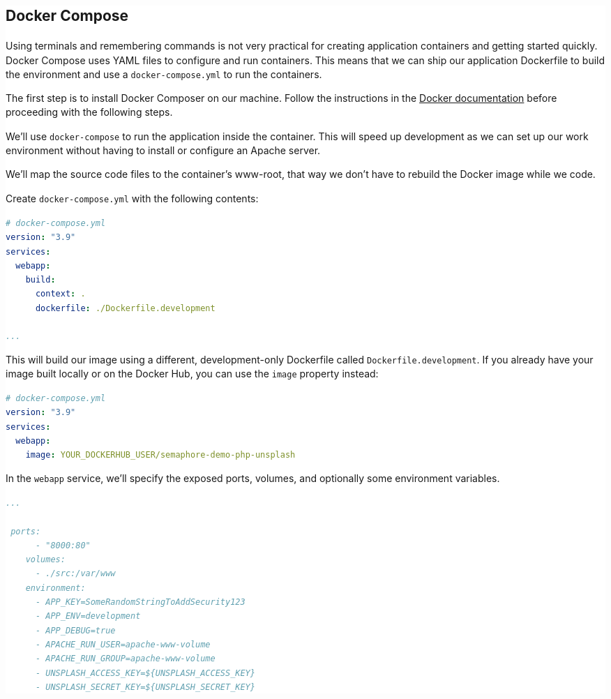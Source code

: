 ## Docker Compose

Using terminals and remembering commands is not very practical for  creating application containers and getting started quickly. Docker  Compose uses YAML files to configure and run containers. This means that we can ship our application Dockerfile to build the environment and use a `docker-compose.yml` to run the containers.

The first step is to install Docker Composer on our machine. Follow the instructions in the [Docker documentation](https://docs.docker.com/compose/install/) before proceeding with the following steps.

We’ll use `docker-compose` to run the application inside  the container. This will speed up development as we can set up our work  environment without having to install or configure an Apache server. 

We’ll map the source code files to the container’s www-root, that way we don’t have to rebuild the Docker image while we code.

Create `docker-compose.yml` with the following contents:

```yaml
# docker-compose.yml
version: "3.9"
services:
  webapp:
    build:
      context: .
      dockerfile: ./Dockerfile.development

...
```

This will build our image using a different, development-only Dockerfile called `Dockerfile.development`. If you already have your image built locally or on the Docker Hub, you can use the `image` property instead: 

```yaml
# docker-compose.yml
version: "3.9"
services:
  webapp:
    image: YOUR_DOCKERHUB_USER/semaphore-demo-php-unsplash
```

In the `webapp` service, we’ll specify the exposed ports,  volumes, and optionally some environment variables. 

```yaml
...

 ports:
      - "8000:80"
    volumes:
      - ./src:/var/www
    environment:
      - APP_KEY=SomeRandomStringToAddSecurity123
      - APP_ENV=development
      - APP_DEBUG=true
      - APACHE_RUN_USER=apache-www-volume
      - APACHE_RUN_GROUP=apache-www-volume
      - UNSPLASH_ACCESS_KEY=${UNSPLASH_ACCESS_KEY}
      - UNSPLASH_SECRET_KEY=${UNSPLASH_SECRET_KEY}
```
